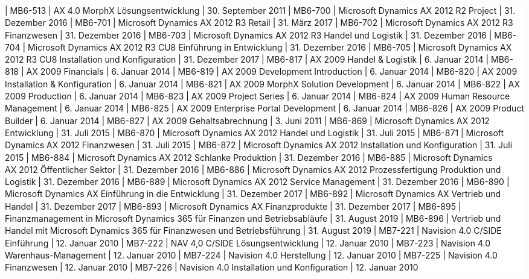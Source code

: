 | MB6-513 | AX 4.0 MorphX Lösungsentwicklung | 30. September 2011
| MB6-700 | Microsoft Dynamics AX 2012 R2 Project | 31. Dezember 2016
| MB6-701 | Microsoft Dynamics AX 2012 R3 Retail | 31. März 2017
| MB6-702 | Microsoft Dynamics AX 2012 R3 Finanzwesen | 31. Dezember 2016
| MB6-703 | Microsoft Dynamics AX 2012 R3 Handel und Logistik | 31. Dezember 2016
| MB6-704 | Microsoft Dynamics AX 2012 R3 CU8 Einführung in Entwicklung | 31. Dezember 2016
| MB6-705 | Microsoft Dynamics AX 2012 R3 CU8 Installation und Konfiguration | 31. Dezember 2017
| MB6-817 | AX 2009 Handel & Logistik | 6\. Januar 2014
| MB6-818 | AX 2009 Financials | 6\. Januar 2014
| MB6-819 | AX 2009 Development Introduction | 6\. Januar 2014
| MB6-820 | AX 2009 Installation & Konfiguration | 6\. Januar 2014
| MB6-821 | AX 2009 MorphX Solution Development | 6\. Januar 2014
| MB6-822 | AX 2009 Production | 6\. Januar 2014
| MB6-823 | AX 2009 Project Series | 6\. Januar 2014
| MB6-824 | AX 2009 Human Resource Management | 6\. Januar 2014
| MB6-825 | AX 2009 Enterprise Portal Development | 6\. Januar 2014
| MB6-826 | AX 2009 Product Builder | 6\. Januar 2014
| MB6-827 | AX 2009 Gehaltsabrechnung | 3\. Juni 2011
| MB6-869 | Microsoft Dynamics AX 2012 Entwicklung | 31. Juli 2015
| MB6-870 | Microsoft Dynamics AX 2012 Handel und Logistik | 31. Juli 2015
| MB6-871 | Microsoft Dynamics AX 2012 Finanzwesen | 31. Juli 2015
| MB6-872 | Microsoft Dynamics AX 2012 Installation und Konfiguration | 31. Juli 2015
| MB6-884 | Microsoft Dynamics AX 2012 Schlanke Produktion | 31. Dezember 2016
| MB6-885 | Microsoft Dynamics AX 2012 Öffentlicher Sektor | 31. Dezember 2016
| MB6-886 | Microsoft Dynamics AX 2012 Prozessfertigung Produktion und Logistik | 31. Dezember 2016
| MB6-889 | Microsoft Dynamics AX 2012 Service Management | 31. Dezember 2016
| MB6-890 | Microsoft Dynamics AX Einführung in die Entwicklung | 31. Dezember 2017
| MB6-892 | Microsoft Dynamics AX Vertrieb und Handel | 31. Dezember 2017
| MB6-893 | Microsoft Dynamics AX Finanzprodukte | 31. Dezember 2017
| MB6-895 | Finanzmanagement in Microsoft Dynamics 365 für Finanzen und Betriebsabläufe | 31. August 2019
| MB6-896 | Vertrieb und Handel mit Microsoft Dynamics 365 für Finanzwesen und Betriebsführung | 31. August 2019
| MB7-221 | Navision 4.0 C/SIDE Einführung | 12. Januar 2010
| MB7-222 | NAV 4,0 C/SIDE Lösungsentwicklung | 12. Januar 2010
| MB7-223 | Navision 4.0 Warenhaus-Management | 12. Januar 2010
| MB7-224 | Navision 4.0 Herstellung | 12. Januar 2010
| MB7-225 | Navision 4.0 Finanzwesen | 12. Januar 2010
| MB7-226 | Navision 4.0 Installation und Konfiguration | 12. Januar 2010